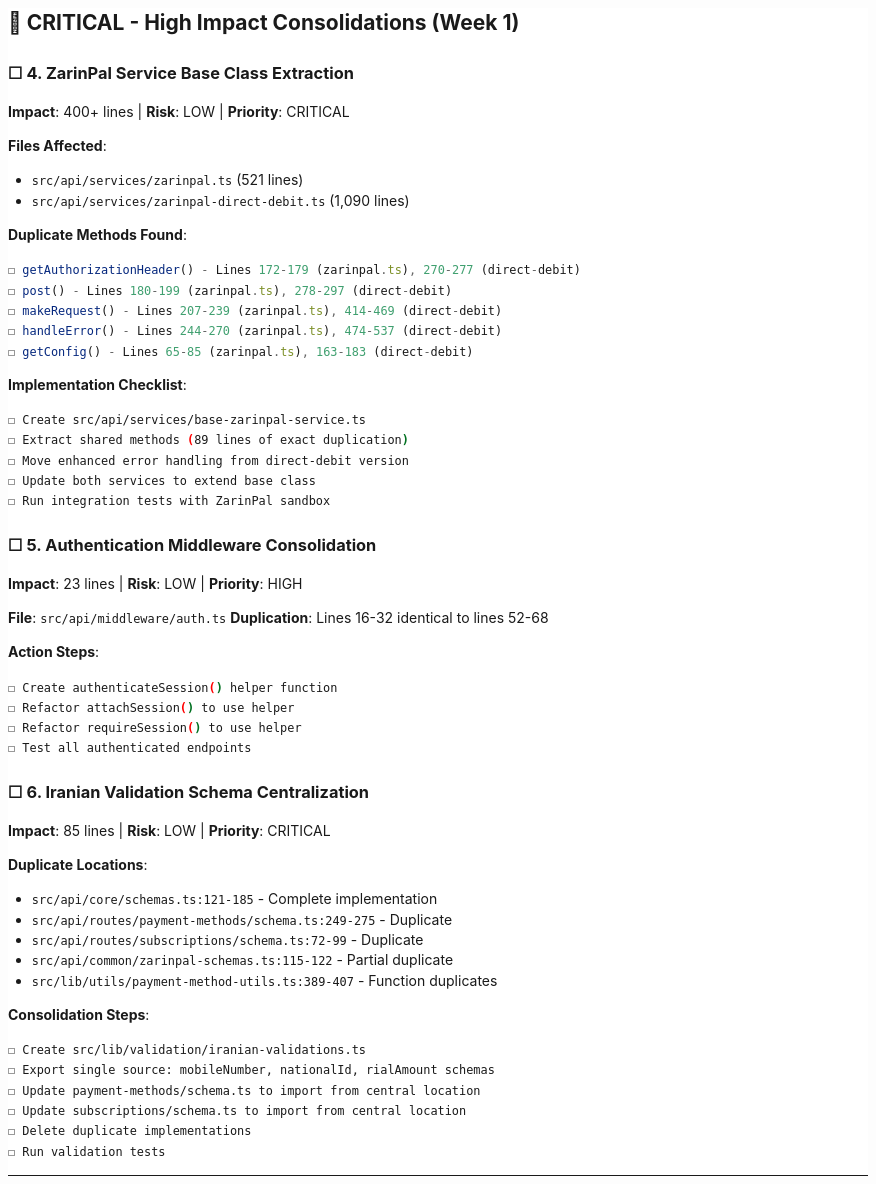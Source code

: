 
## 🔴 CRITICAL - High Impact Consolidations (Week 1)

### ☐ 4. ZarinPal Service Base Class Extraction
**Impact**: 400+ lines | **Risk**: LOW | **Priority**: CRITICAL

**Files Affected**:
- `src/api/services/zarinpal.ts` (521 lines)
- `src/api/services/zarinpal-direct-debit.ts` (1,090 lines)

**Duplicate Methods Found**:
```typescript
☐ getAuthorizationHeader() - Lines 172-179 (zarinpal.ts), 270-277 (direct-debit)
☐ post() - Lines 180-199 (zarinpal.ts), 278-297 (direct-debit)
☐ makeRequest() - Lines 207-239 (zarinpal.ts), 414-469 (direct-debit)
☐ handleError() - Lines 244-270 (zarinpal.ts), 474-537 (direct-debit)
☐ getConfig() - Lines 65-85 (zarinpal.ts), 163-183 (direct-debit)
```

**Implementation Checklist**:
```bash
☐ Create src/api/services/base-zarinpal-service.ts
☐ Extract shared methods (89 lines of exact duplication)
☐ Move enhanced error handling from direct-debit version
☐ Update both services to extend base class
☐ Run integration tests with ZarinPal sandbox
```

### ☐ 5. Authentication Middleware Consolidation
**Impact**: 23 lines | **Risk**: LOW | **Priority**: HIGH

**File**: `src/api/middleware/auth.ts`
**Duplication**: Lines 16-32 identical to lines 52-68

**Action Steps**:
```bash
☐ Create authenticateSession() helper function
☐ Refactor attachSession() to use helper
☐ Refactor requireSession() to use helper
☐ Test all authenticated endpoints
```

### ☐ 6. Iranian Validation Schema Centralization
**Impact**: 85 lines | **Risk**: LOW | **Priority**: CRITICAL

**Duplicate Locations**:
- `src/api/core/schemas.ts:121-185` - Complete implementation
- `src/api/routes/payment-methods/schema.ts:249-275` - Duplicate
- `src/api/routes/subscriptions/schema.ts:72-99` - Duplicate
- `src/api/common/zarinpal-schemas.ts:115-122` - Partial duplicate
- `src/lib/utils/payment-method-utils.ts:389-407` - Function duplicates

**Consolidation Steps**:
```bash
☐ Create src/lib/validation/iranian-validations.ts
☐ Export single source: mobileNumber, nationalId, rialAmount schemas
☐ Update payment-methods/schema.ts to import from central location
☐ Update subscriptions/schema.ts to import from central location
☐ Delete duplicate implementations
☐ Run validation tests
```

---